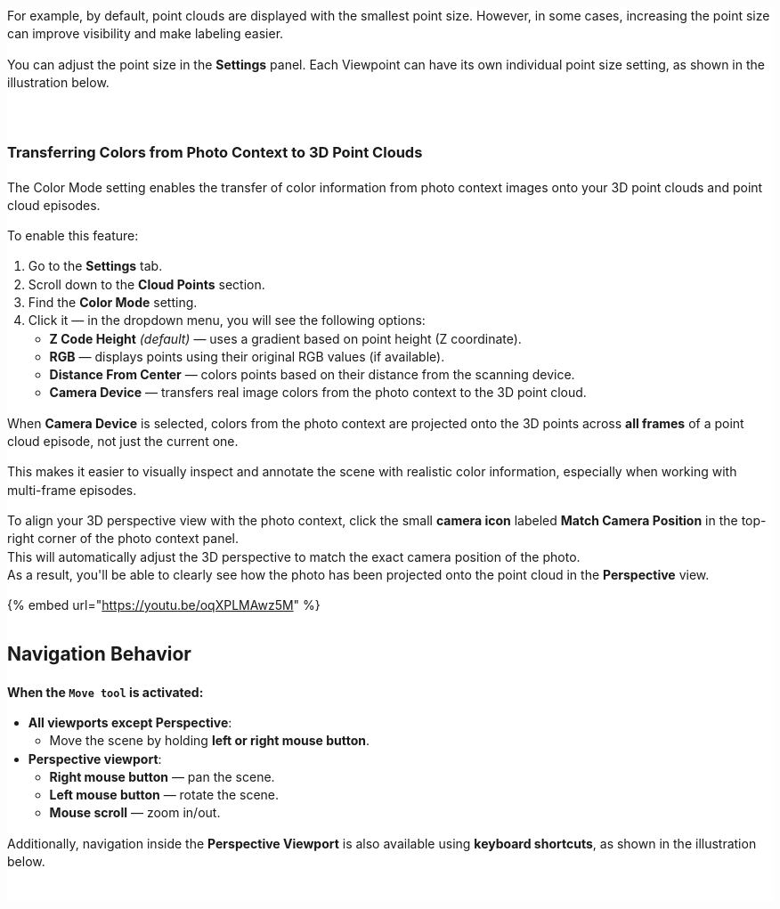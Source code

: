For example, by default, point clouds are displayed with the smallest point size. However, in some cases, increasing the point size can improve visibility and make labeling easier.

You can adjust the point size in the **Settings** panel. Each Viewpoint can have its own individual point size setting, as shown in the illustration below.

<figure><img src="https://1080806899-files.gitbook.io/~/files/v0/b/gitbook-x-prod.appspot.com/o/spaces%2F-M4BHwRbuyIoH-xoF3Gv%2Fuploads%2Fgit-blob-adfde151dab12288678397f02c77cbb600647c16%2F3d-pc-settings-point-size.jpg?alt=media" alt=""><figcaption></figcaption></figure>

### Transferring Colors from Photo Context to 3D Point Clouds

The Color Mode setting enables the transfer of color information from photo context images onto your 3D point clouds and point cloud episodes.

To enable this feature:

1. Go to the **Settings** tab.
2. Scroll down to the **Cloud Points** section.
3. Find the **Color Mode** setting.
4. Click it — in the dropdown menu, you will see the following options:
   * **Z Code Height** _(default)_ — uses a gradient based on point height (Z coordinate).
   * **RGB** — displays points using their original RGB values (if available).
   * **Distance From Center** — colors points based on their distance from the scanning device.
   * **Camera Device** — transfers real image colors from the photo context to the 3D point cloud.

When **Camera Device** is selected, colors from the photo context are projected onto the 3D points across **all frames** of a point cloud episode, not just the current one.

This makes it easier to visually inspect and annotate the scene with realistic color information, especially when working with multi-frame episodes.

To align your 3D perspective view with the photo context, click the small **camera icon** labeled **Match Camera Position** in the top-right corner of the photo context panel.\
This will automatically adjust the 3D perspective to match the exact camera position of the photo.\
As a result, you'll be able to clearly see how the photo has been projected onto the point cloud in the **Perspective** view.

{% embed url="https://youtu.be/oqXPLMAwz5M" %}

## Navigation Behavior

**When the `Move tool` is activated:**

* **All viewports except Perspective**:
  * Move the scene by holding **left or right mouse button**.
* **Perspective viewport**:
  * **Right mouse button** — pan the scene.
  * **Left mouse button** — rotate the scene.
  * **Mouse scroll** — zoom in/out.

Additionally, navigation inside the **Perspective Viewport** is also available using **keyboard shortcuts**, as shown in the illustration below.

<figure><img src="https://1080806899-files.gitbook.io/~/files/v0/b/gitbook-x-prod.appspot.com/o/spaces%2F-M4BHwRbuyIoH-xoF3Gv%2Fuploads%2Fgit-blob-c9bd91c32276b832dd31889e8fcb6f5686c59ed8%2F3d-pc-orbit-move.jpg?alt=media" alt=""><figcaption></figcaption></figure>
